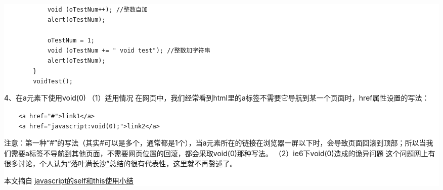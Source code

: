 ```
            void (oTestNum++); //整数自加
            alert(oTestNum);

            oTestNum = 1;
            void (oTestNum += " void test"); //整数加字符串
            alert(oTestNum);
        }
        voidTest();
```
4、在a元素下使用void(0)
（1）适用情况
在网页中，我们经常看到html里的a标签不需要它导航到某一个页面时，href属性设置的写法：
```
    <a href="#">link1</a>
    <a href="javascript:void(0);">link2</a>
```
注意：第一种“#”的写法（其实#可以是多个，通常都是1个），当a元素所在的链接在浏览器一屏以下时，会导致页面回滚到顶部；所以当我们需要a标签不导航到其他页面，不需要网页位置的回滚，都会采取void(0)那种写法。
（2）ie6下void(0)造成的诡异问题
这个问题网上有很多讨论，个人认为[“落叶满长沙”](http://www.cnblogs.com/litao229/archive/2009/06/23/1509379.html)总结的很有代表性，这里就不再赘述了。


本文摘自 [javascript的self和this使用小结](http://www.cnblogs.com/reommmm/archive/2010/01/20/1652469.html)
